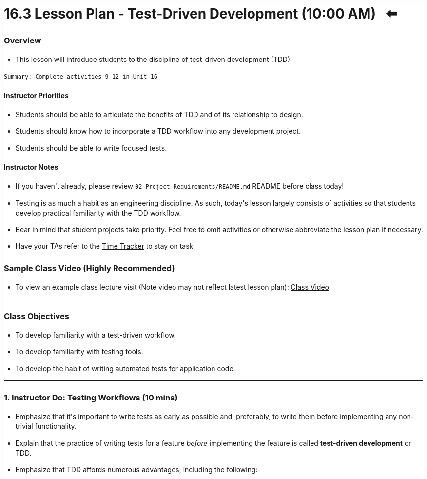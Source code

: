 # 16.3 Lesson Plan - Test-Driven Development (10:00 AM)  &nbsp; [⬅️](../02-Day/02-Day-LessonPlan.md) 

### Overview

* This lesson will introduce students to the discipline of test-driven development (TDD).

`Summary: Complete activities 9-12 in Unit 16`

#### Instructor Priorities

* Students should be able to articulate the benefits of TDD and of its relationship to design.

* Students should know how to incorporate a TDD workflow into any development project.

* Students should be able to write focused tests.

#### Instructor Notes

* If you haven't already, please review `02-Project-Requirements/README.md` README before class today!

* Testing is as much a habit as an engineering discipline. As such, today's lesson largely consists of activities so that students develop practical familiarity with the TDD workflow.

* Bear in mind that student projects take priority. Feel free to omit activities or otherwise abbreviate the lesson plan if necessary.

* Have your TAs refer to the [Time Tracker](03-Day-TimeTracker.xlsx) to stay on task.

### Sample Class Video (Highly Recommended)
* To view an example class lecture visit (Note video may not reflect latest lesson plan): [Class Video](https://codingbootcamp.hosted.panopto.com/Panopto/Pages/Viewer.aspx?id=c43786f6-2c5a-4128-ba99-1e8ec5580388)

- - -

### Class Objectives

* To develop familiarity with a test-driven workflow.

* To develop familiarity with testing tools.

* To develop the habit of writing automated tests for application code.

- - -

### 1. Instructor Do: Testing Workflows (10 mins)

* Emphasize that it's important to write tests as early as possible and, preferably, to write them before implementing any non-trivial functionality.

* Explain that the practice of writing tests for a feature _before_ implementing the feature is called **test-driven development** or TDD.

* Emphasize that TDD affords numerous advantages, including the following:
